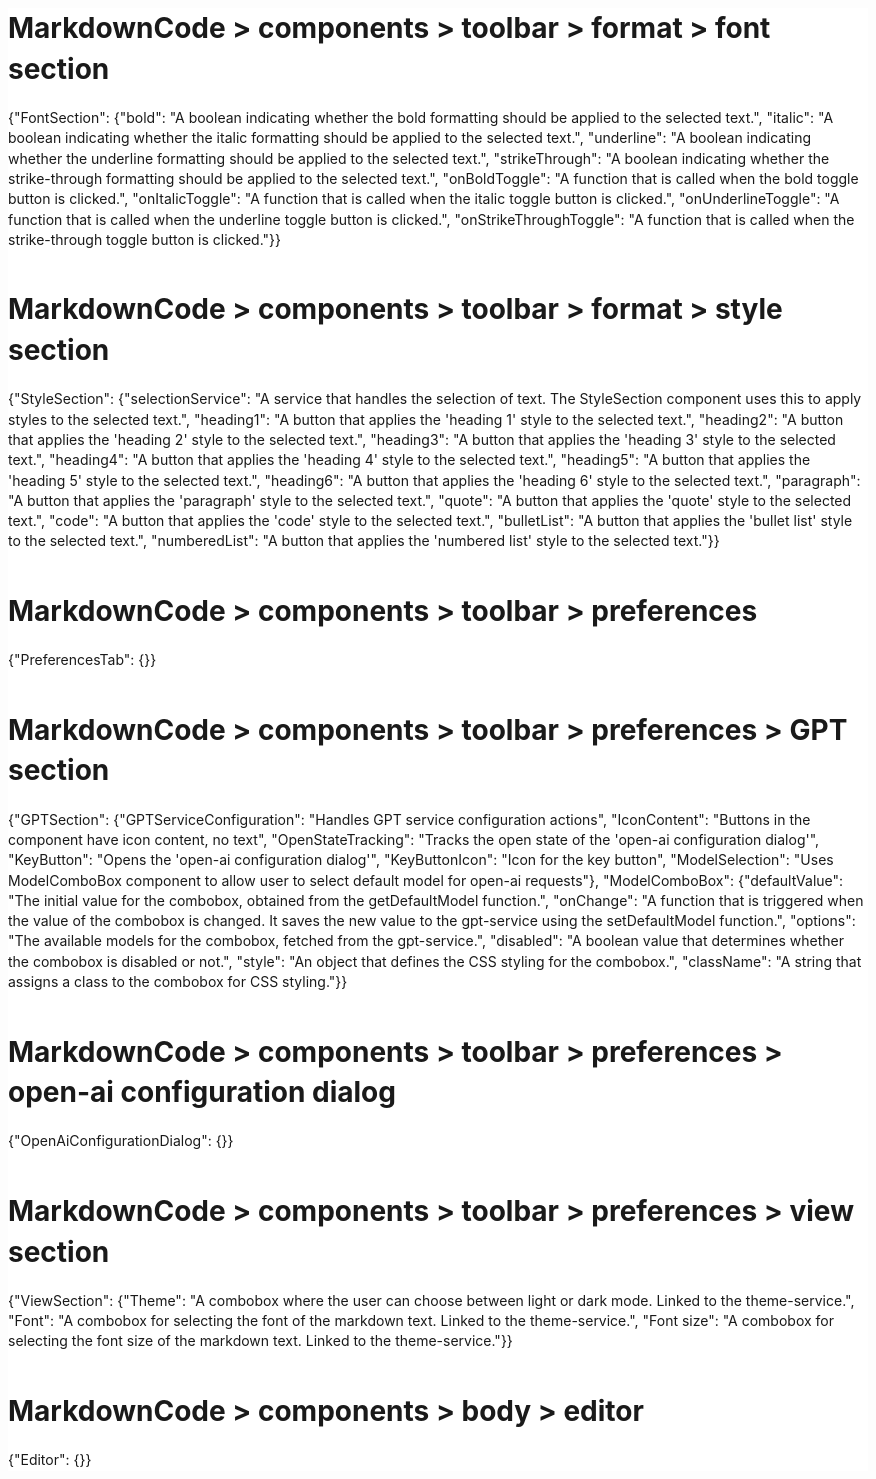 # MarkdownCode > components > toolbar > format > font section
{"FontSection": {"bold": "A boolean indicating whether the bold formatting should be applied to the selected text.", "italic": "A boolean indicating whether the italic formatting should be applied to the selected text.", "underline": "A boolean indicating whether the underline formatting should be applied to the selected text.", "strikeThrough": "A boolean indicating whether the strike-through formatting should be applied to the selected text.", "onBoldToggle": "A function that is called when the bold toggle button is clicked.", "onItalicToggle": "A function that is called when the italic toggle button is clicked.", "onUnderlineToggle": "A function that is called when the underline toggle button is clicked.", "onStrikeThroughToggle": "A function that is called when the strike-through toggle button is clicked."}}
# MarkdownCode > components > toolbar > format > style section
{"StyleSection": {"selectionService": "A service that handles the selection of text. The StyleSection component uses this to apply styles to the selected text.", "heading1": "A button that applies the 'heading 1' style to the selected text.", "heading2": "A button that applies the 'heading 2' style to the selected text.", "heading3": "A button that applies the 'heading 3' style to the selected text.", "heading4": "A button that applies the 'heading 4' style to the selected text.", "heading5": "A button that applies the 'heading 5' style to the selected text.", "heading6": "A button that applies the 'heading 6' style to the selected text.", "paragraph": "A button that applies the 'paragraph' style to the selected text.", "quote": "A button that applies the 'quote' style to the selected text.", "code": "A button that applies the 'code' style to the selected text.", "bulletList": "A button that applies the 'bullet list' style to the selected text.", "numberedList": "A button that applies the 'numbered list' style to the selected text."}}
# MarkdownCode > components > toolbar > preferences
{"PreferencesTab": {}}
# MarkdownCode > components > toolbar > preferences > GPT section
{"GPTSection": {"GPTServiceConfiguration": "Handles GPT service configuration actions", "IconContent": "Buttons in the component have icon content, no text", "OpenStateTracking": "Tracks the open state of the 'open-ai configuration dialog'", "KeyButton": "Opens the 'open-ai configuration dialog'", "KeyButtonIcon": "Icon for the key button", "ModelSelection": "Uses ModelComboBox component to allow user to select default model for open-ai requests"}, "ModelComboBox": {"defaultValue": "The initial value for the combobox, obtained from the getDefaultModel function.", "onChange": "A function that is triggered when the value of the combobox is changed. It saves the new value to the gpt-service using the setDefaultModel function.", "options": "The available models for the combobox, fetched from the gpt-service.", "disabled": "A boolean value that determines whether the combobox is disabled or not.", "style": "An object that defines the CSS styling for the combobox.", "className": "A string that assigns a class to the combobox for CSS styling."}}
# MarkdownCode > components > toolbar > preferences > open-ai configuration dialog
{"OpenAiConfigurationDialog": {}}
# MarkdownCode > components > toolbar > preferences > view section
{"ViewSection": {"Theme": "A combobox where the user can choose between light or dark mode. Linked to the theme-service.", "Font": "A combobox for selecting the font of the markdown text. Linked to the theme-service.", "Font size": "A combobox for selecting the font size of the markdown text. Linked to the theme-service."}}
# MarkdownCode > components > body > editor
{"Editor": {}}